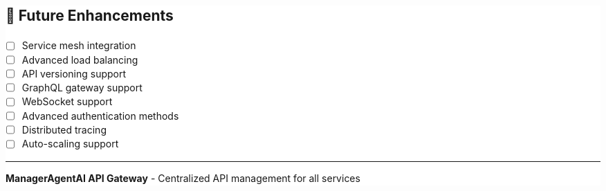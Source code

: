 ## 🔮 Future Enhancements

- [ ] Service mesh integration
- [ ] Advanced load balancing
- [ ] API versioning support
- [ ] GraphQL gateway support
- [ ] WebSocket support
- [ ] Advanced authentication methods
- [ ] Distributed tracing
- [ ] Auto-scaling support

---

**ManagerAgentAI API Gateway** - Centralized API management for all services
